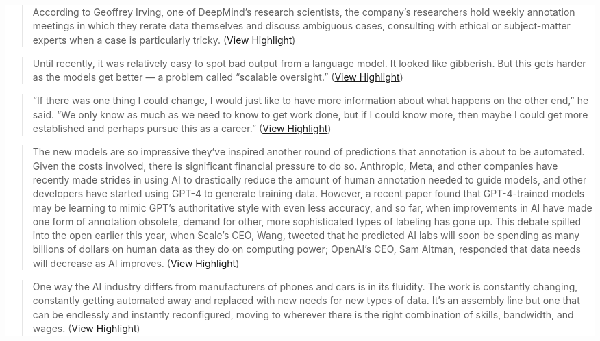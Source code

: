 
> According to Geoffrey Irving, one of DeepMind’s research scientists, the company’s researchers hold weekly annotation meetings in which they rerate data themselves and discuss ambiguous cases, consulting with ethical or subject-matter experts when a case is particularly tricky. ([View Highlight](https://read.readwise.io/read/01h5zdxhzq17zk5ee9x28s0547))


> Until recently, it was relatively easy to spot bad output from a language model. It looked like gibberish. But this gets harder as the models get better — a problem called “scalable oversight.” ([View Highlight](https://read.readwise.io/read/01h5ze0f4r1fwzfn84cg714928))


> “If there was one thing I could change, I would just like to have more information about what happens on the other end,” he said. “We only know as much as we need to know to get work done, but if I could know more, then maybe I could get more established and perhaps pursue this as a career.” ([View Highlight](https://read.readwise.io/read/01h5ze1hr1q3qptdrf20931xd4))


> The new models are so impressive they’ve inspired another round of predictions that annotation is about to be automated. Given the costs involved, there is significant financial pressure to do so. Anthropic, Meta, and other companies have recently made strides in using AI to drastically reduce the amount of human annotation needed to guide models, and other developers have started using GPT-4 to generate training data. However, a recent paper found that GPT-4-trained models may be learning to mimic GPT’s authoritative style with even less accuracy, and so far, when improvements in AI have made one form of annotation obsolete, demand for other, more sophisticated types of labeling has gone up. This debate spilled into the open earlier this year, when Scale’s CEO, Wang, tweeted that he predicted AI labs will soon be spending as many billions of dollars on human data as they do on computing power; OpenAI’s CEO, Sam Altman, responded that data needs will decrease as AI improves. ([View Highlight](https://read.readwise.io/read/01h5ze5tqmtp26g9dc7w23ep8h))


> One way the AI industry differs from manufacturers of phones and cars is in its fluidity. The work is constantly changing, constantly getting automated away and replaced with new needs for new types of data. It’s an assembly line but one that can be endlessly and instantly reconfigured, moving to wherever there is the right combination of skills, bandwidth, and wages. ([View Highlight](https://read.readwise.io/read/01h5zej12e4fw0mayfhg5c6d3n))

